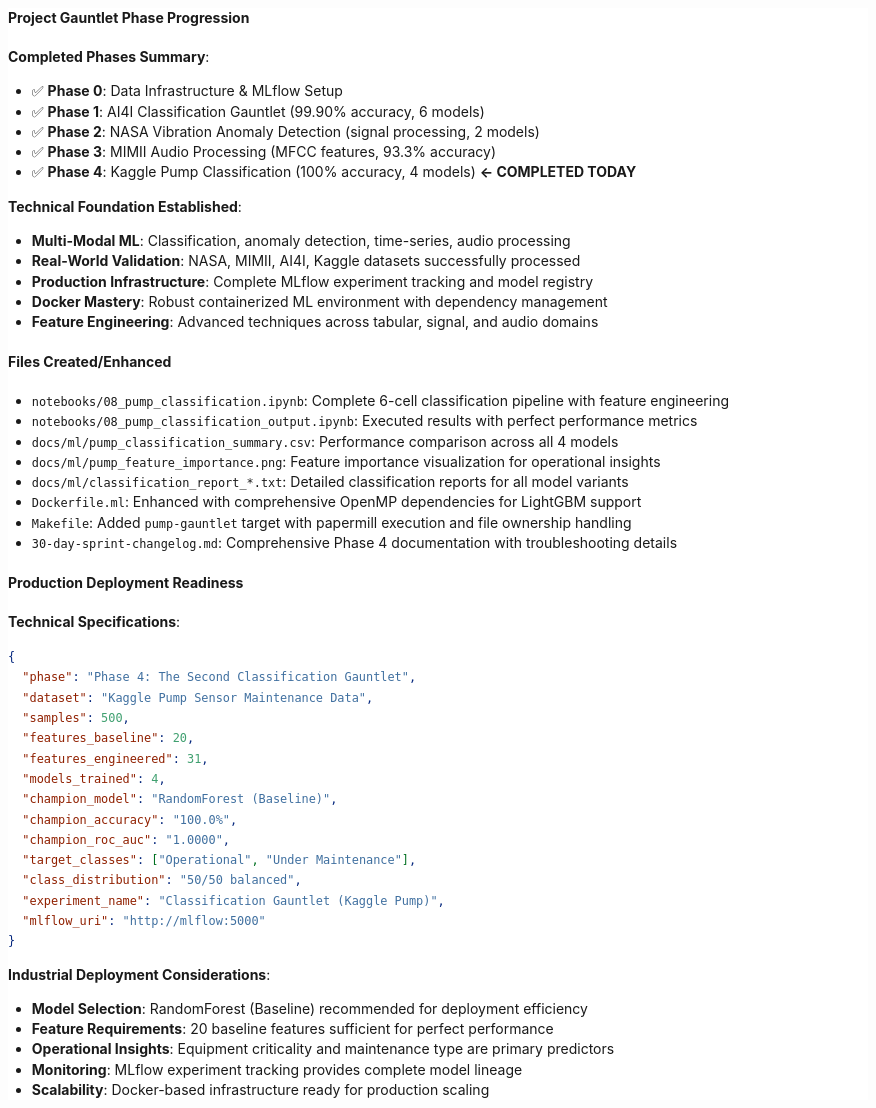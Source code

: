 #### Project Gauntlet Phase Progression

**Completed Phases Summary**:
- ✅ **Phase 0**: Data Infrastructure & MLflow Setup
- ✅ **Phase 1**: AI4I Classification Gauntlet (99.90% accuracy, 6 models)
- ✅ **Phase 2**: NASA Vibration Anomaly Detection (signal processing, 2 models)  
- ✅ **Phase 3**: MIMII Audio Processing (MFCC features, 93.3% accuracy)
- ✅ **Phase 4**: Kaggle Pump Classification (100% accuracy, 4 models) **← COMPLETED TODAY**

**Technical Foundation Established**:
- **Multi-Modal ML**: Classification, anomaly detection, time-series, audio processing
- **Real-World Validation**: NASA, MIMII, AI4I, Kaggle datasets successfully processed
- **Production Infrastructure**: Complete MLflow experiment tracking and model registry
- **Docker Mastery**: Robust containerized ML environment with dependency management
- **Feature Engineering**: Advanced techniques across tabular, signal, and audio domains

#### Files Created/Enhanced

- `notebooks/08_pump_classification.ipynb`: Complete 6-cell classification pipeline with feature engineering
- `notebooks/08_pump_classification_output.ipynb`: Executed results with perfect performance metrics
- `docs/ml/pump_classification_summary.csv`: Performance comparison across all 4 models
- `docs/ml/pump_feature_importance.png`: Feature importance visualization for operational insights
- `docs/ml/classification_report_*.txt`: Detailed classification reports for all model variants
- `Dockerfile.ml`: Enhanced with comprehensive OpenMP dependencies for LightGBM support
- `Makefile`: Added `pump-gauntlet` target with papermill execution and file ownership handling
- `30-day-sprint-changelog.md`: Comprehensive Phase 4 documentation with troubleshooting details

#### Production Deployment Readiness

**Technical Specifications**:
```json
{
  "phase": "Phase 4: The Second Classification Gauntlet",
  "dataset": "Kaggle Pump Sensor Maintenance Data",
  "samples": 500,
  "features_baseline": 20,
  "features_engineered": 31,
  "models_trained": 4,
  "champion_model": "RandomForest (Baseline)",
  "champion_accuracy": "100.0%",
  "champion_roc_auc": "1.0000",
  "target_classes": ["Operational", "Under Maintenance"],
  "class_distribution": "50/50 balanced",
  "experiment_name": "Classification Gauntlet (Kaggle Pump)",
  "mlflow_uri": "http://mlflow:5000"
}
```

**Industrial Deployment Considerations**:
- **Model Selection**: RandomForest (Baseline) recommended for deployment efficiency
- **Feature Requirements**: 20 baseline features sufficient for perfect performance
- **Operational Insights**: Equipment criticality and maintenance type are primary predictors
- **Monitoring**: MLflow experiment tracking provides complete model lineage
- **Scalability**: Docker-based infrastructure ready for production scaling
